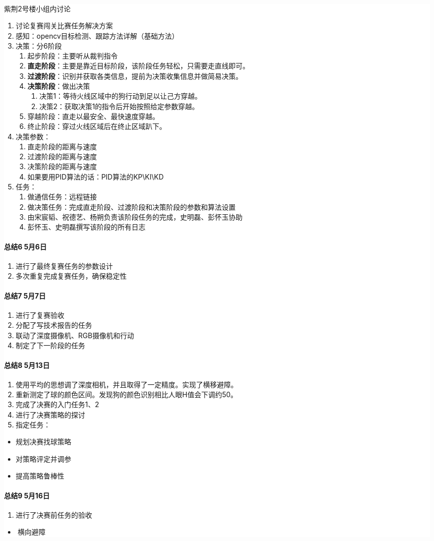 紫荆2号楼小组内讨论

1. 讨论复赛闯关比赛任务解决方案
2. 感知：opencv目标检测、跟踪方法详解（基础方法）
3. 决策：分6阶段
   1. 起步阶段：主要听从裁判指令
   2. **直走阶段**：主要是靠近目标阶段，该阶段任务轻松，只需要走直线即可。
   3. **过渡阶段**：识别并获取各类信息，提前为决策收集信息并做简易决策。
   4. **决策阶段**：做出决策
      1. 决策1：等待火线区域中的狗行动到足以让己方穿越。
      2. 决策2：获取决策1的指令后开始按照给定参数穿越。
   5. 穿越阶段：直走以最安全、最快速度穿越。
   6. 终止阶段：穿过火线区域后在终止区域趴下。
4. 决策参数：
   1. 直走阶段的距离与速度
   2. 过渡阶段的距离与速度
   3. 决策阶段的距离与速度
   4. 如果要用PID算法的话：PID算法的KP\KI\KD
5. 任务：
   1. 做通信任务：远程链接
   2. 做决策任务：完成直走阶段、过渡阶段和决策阶段的参数和算法设置
   3. 由宋宸韬、祝德艺、杨朔负责该阶段任务的完成，史明磊、彭怀玉协助
   4. 彭怀玉、史明磊撰写该阶段的所有日志

#### 总结6 5月6日

1. 进行了最终复赛任务的参数设计
2. 多次重复完成复赛任务，确保稳定性

#### 总结7 5月7日

1. 进行了复赛验收
2. 分配了写技术报告的任务
3. 联动了深度摄像机、RGB摄像机和行动
4. 制定了下一阶段的任务


#### 总结8 5月13日

1. 使用平均的思想调了深度相机，并且取得了一定精度。实现了横移避障。
2. 重新测定了球的颜色区间。发现狗的颜色识别相比人眼H值会下调约50。
3. 完成了决赛的入门任务1、2
4. 进行了决赛策略的探讨
5. 指定任务：

- 规划决赛找球策略

- 对策略评定并调参

- 提高策略鲁棒性

#### 总结9 5月16日

1. 进行了决赛前任务的验收

-  横向避障
